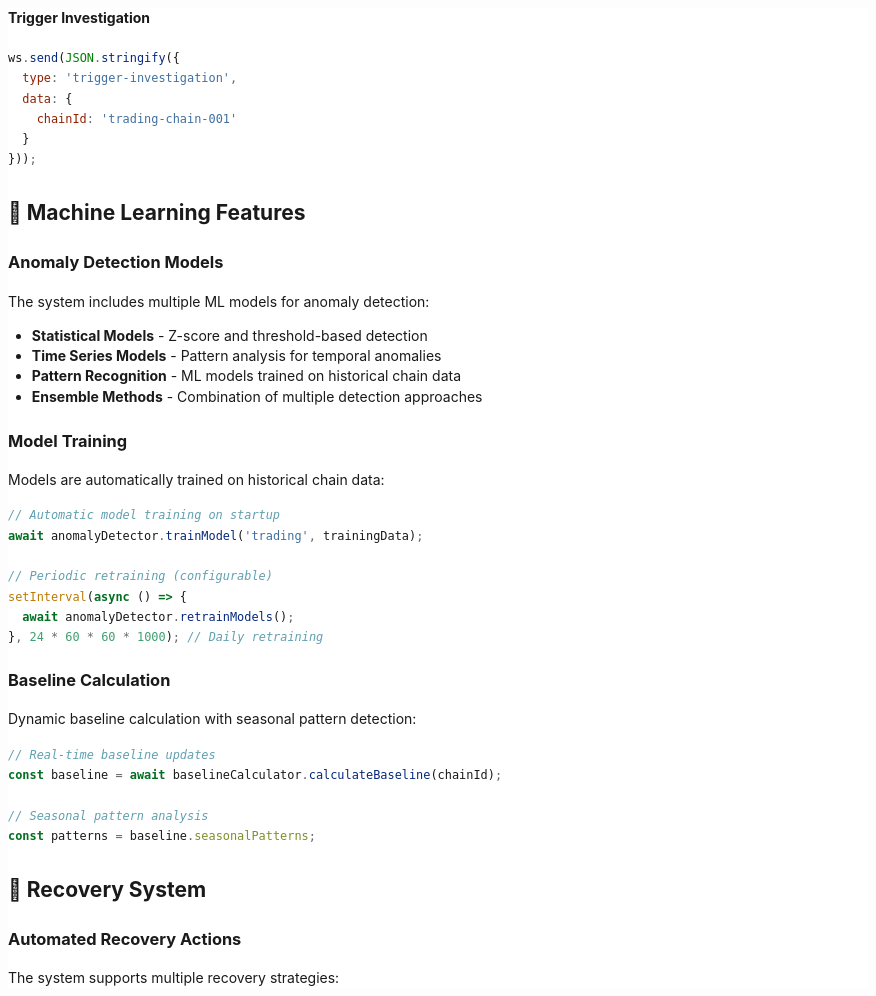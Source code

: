#### Trigger Investigation
```javascript
ws.send(JSON.stringify({
  type: 'trigger-investigation',
  data: {
    chainId: 'trading-chain-001'
  }
}));
```

## 🤖 Machine Learning Features

### Anomaly Detection Models

The system includes multiple ML models for anomaly detection:

- **Statistical Models** - Z-score and threshold-based detection
- **Time Series Models** - Pattern analysis for temporal anomalies
- **Pattern Recognition** - ML models trained on historical chain data
- **Ensemble Methods** - Combination of multiple detection approaches

### Model Training

Models are automatically trained on historical chain data:

```javascript
// Automatic model training on startup
await anomalyDetector.trainModel('trading', trainingData);

// Periodic retraining (configurable)
setInterval(async () => {
  await anomalyDetector.retrainModels();
}, 24 * 60 * 60 * 1000); // Daily retraining
```

### Baseline Calculation

Dynamic baseline calculation with seasonal pattern detection:

```javascript
// Real-time baseline updates
const baseline = await baselineCalculator.calculateBaseline(chainId);

// Seasonal pattern analysis
const patterns = baseline.seasonalPatterns;
```

## 🔄 Recovery System

### Automated Recovery Actions

The system supports multiple recovery strategies:
